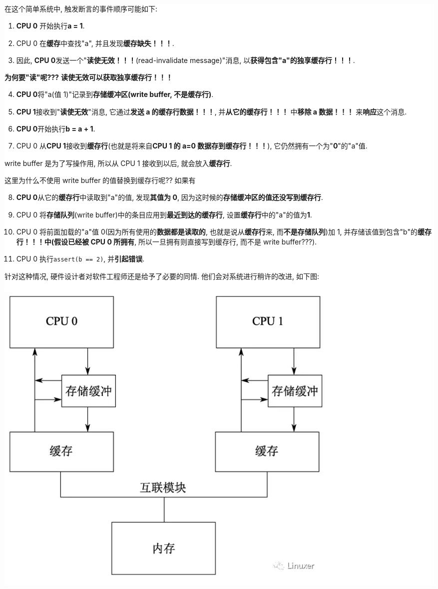 在这个简单系统中, 触发断言的事件顺序可能如下: 

1. **CPU 0** 开始执行**a = 1**. 

2. CPU 0 在**缓存**中查找"a", 并且发现**缓存缺失！！！**. 

3. 因此, **CPU 0**发送一个"**读使无效！！！**(read-invalidate message)"消息, 以**获得包含"a"的独享缓存行！！！**. 

**为何要"读"呢???** **读使无效可以获取独享缓存行！！！**

4. **CPU 0**将"a(值 1)"记录到**存储缓冲区(write buffer, 不是缓存行)**. 

5. **CPU 1**接收到"**读使无效**"消息, 它通过**发送 a 的缓存行数据！！！**, 并**从它的缓存行！！！** 中**移除 a 数据！！！** 来**响应**这个消息. 

6. **CPU 0**开始执行**b = a + 1**. 

7. CPU 0 从**CPU 1**接收到**缓存行**(也就是将来自**CPU 1 的 a=0 数据存到缓存行！！！**), 它仍然拥有一个为"**0**"的"a"值. 

write buffer 是为了写操作用, 所以从 CPU 1 接收到以后, 就会放入**缓存行**.

这里为什么不使用 write buffer 的值替换到缓存行呢?? 如果有

8. **CPU 0**从它的**缓存行**中读取到"a"的值, 发现**其值为 0**, 因为这时候的**存储缓冲区的值还没写到缓存行**. 

9. CPU 0 将**存储队列**(write buffer)中的条目应用到**最近到达的缓存行**, 设置**缓存行**中的"a"的值为**1**. 

10. CPU 0 将前面加载的"a"值 0(因为所有使用的**数据都是读取的**, 也就是说从**缓存行**来, 而**不是存储队列**)加 1, 并存储该值到包含"b"的**缓存行！！！**中(假设**已经被 CPU 0 所拥有**, 所以一旦拥有则直接写到缓存行, 而不是 write buffer???). 

11. CPU 0 执行`assert(b == 2)`, 并**引起错误**. 

针对这种情况, 硬件设计者对软件工程师还是给予了必要的同情. 他们会对系统进行稍许的改进, 如下图: 

![config](images/10.png)
